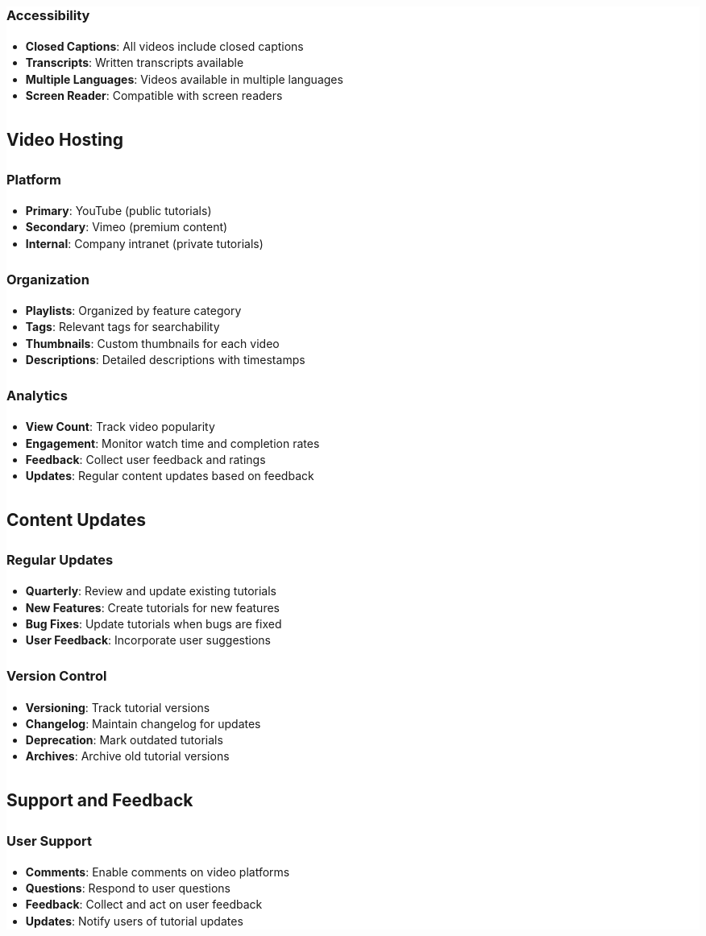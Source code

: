 ### Accessibility
- **Closed Captions**: All videos include closed captions
- **Transcripts**: Written transcripts available
- **Multiple Languages**: Videos available in multiple languages
- **Screen Reader**: Compatible with screen readers

## Video Hosting

### Platform
- **Primary**: YouTube (public tutorials)
- **Secondary**: Vimeo (premium content)
- **Internal**: Company intranet (private tutorials)

### Organization
- **Playlists**: Organized by feature category
- **Tags**: Relevant tags for searchability
- **Thumbnails**: Custom thumbnails for each video
- **Descriptions**: Detailed descriptions with timestamps

### Analytics
- **View Count**: Track video popularity
- **Engagement**: Monitor watch time and completion rates
- **Feedback**: Collect user feedback and ratings
- **Updates**: Regular content updates based on feedback

## Content Updates

### Regular Updates
- **Quarterly**: Review and update existing tutorials
- **New Features**: Create tutorials for new features
- **Bug Fixes**: Update tutorials when bugs are fixed
- **User Feedback**: Incorporate user suggestions

### Version Control
- **Versioning**: Track tutorial versions
- **Changelog**: Maintain changelog for updates
- **Deprecation**: Mark outdated tutorials
- **Archives**: Archive old tutorial versions

## Support and Feedback

### User Support
- **Comments**: Enable comments on video platforms
- **Questions**: Respond to user questions
- **Feedback**: Collect and act on user feedback
- **Updates**: Notify users of tutorial updates
